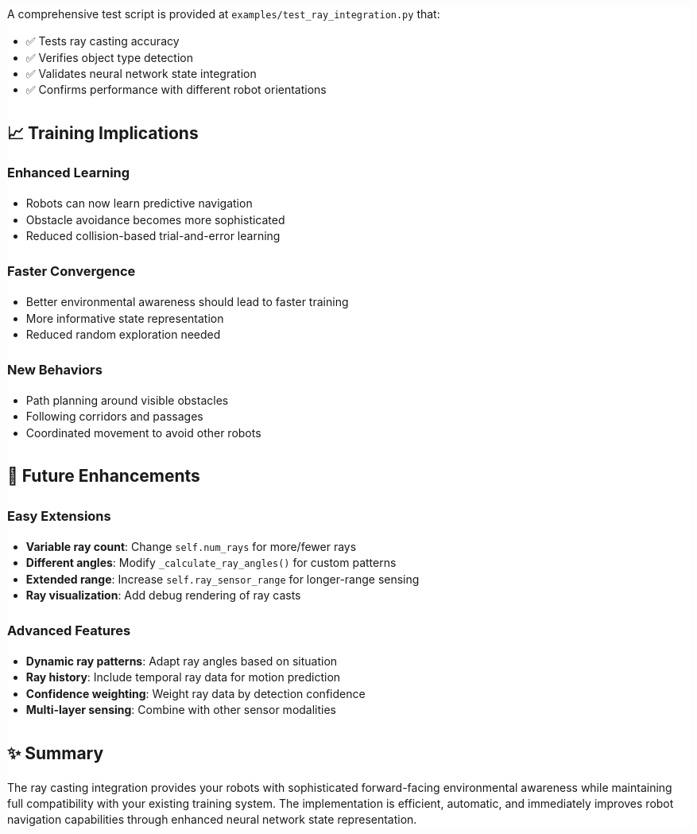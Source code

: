 A comprehensive test script is provided at `examples/test_ray_integration.py` that:
- ✅ Tests ray casting accuracy
- ✅ Verifies object type detection  
- ✅ Validates neural network state integration
- ✅ Confirms performance with different robot orientations

## 📈 Training Implications

### **Enhanced Learning**
- Robots can now learn predictive navigation
- Obstacle avoidance becomes more sophisticated  
- Reduced collision-based trial-and-error learning

### **Faster Convergence**
- Better environmental awareness should lead to faster training
- More informative state representation
- Reduced random exploration needed

### **New Behaviors**
- Path planning around visible obstacles
- Following corridors and passages
- Coordinated movement to avoid other robots

## 🔮 Future Enhancements

### **Easy Extensions**
- **Variable ray count**: Change `self.num_rays` for more/fewer rays
- **Different angles**: Modify `_calculate_ray_angles()` for custom patterns
- **Extended range**: Increase `self.ray_sensor_range` for longer-range sensing
- **Ray visualization**: Add debug rendering of ray casts

### **Advanced Features**  
- **Dynamic ray patterns**: Adapt ray angles based on situation
- **Ray history**: Include temporal ray data for motion prediction
- **Confidence weighting**: Weight ray data by detection confidence
- **Multi-layer sensing**: Combine with other sensor modalities

## ✨ Summary

The ray casting integration provides your robots with sophisticated forward-facing environmental awareness while maintaining full compatibility with your existing training system. The implementation is efficient, automatic, and immediately improves robot navigation capabilities through enhanced neural network state representation. 